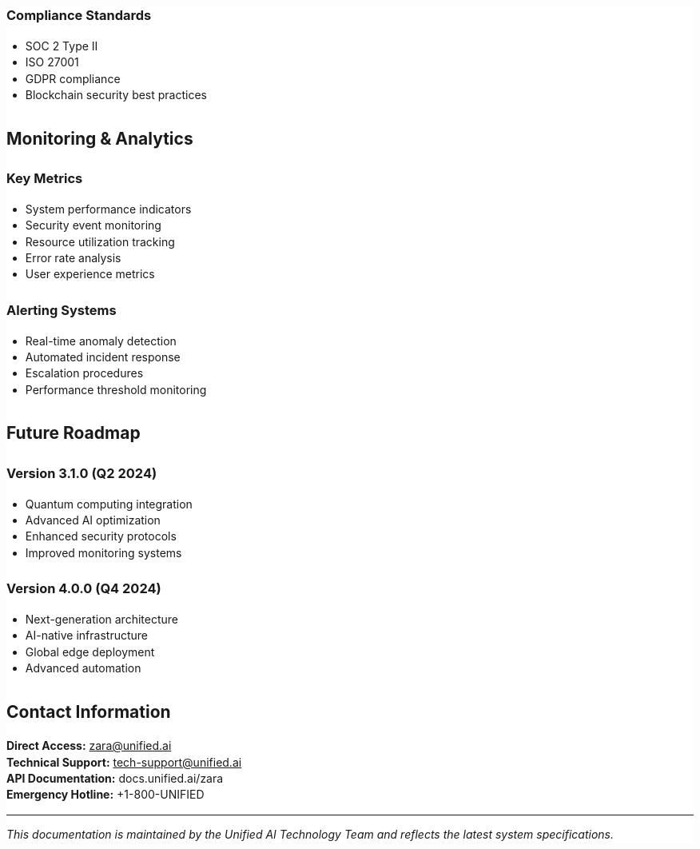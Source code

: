 ### Compliance Standards
- SOC 2 Type II
- ISO 27001
- GDPR compliance
- Blockchain security best practices

## Monitoring & Analytics

### Key Metrics
- System performance indicators
- Security event monitoring
- Resource utilization tracking
- Error rate analysis
- User experience metrics

### Alerting Systems
- Real-time anomaly detection
- Automated incident response
- Escalation procedures
- Performance threshold monitoring

## Future Roadmap

### Version 3.1.0 (Q2 2024)
- Quantum computing integration
- Advanced AI optimization
- Enhanced security protocols
- Improved monitoring systems

### Version 4.0.0 (Q4 2024)
- Next-generation architecture
- AI-native infrastructure
- Global edge deployment
- Advanced automation

## Contact Information

**Direct Access:** zara@unified.ai  
**Technical Support:** tech-support@unified.ai  
**API Documentation:** docs.unified.ai/zara  
**Emergency Hotline:** +1-800-UNIFIED  

---

*This documentation is maintained by the Unified AI Technology Team and reflects the latest system specifications.*
